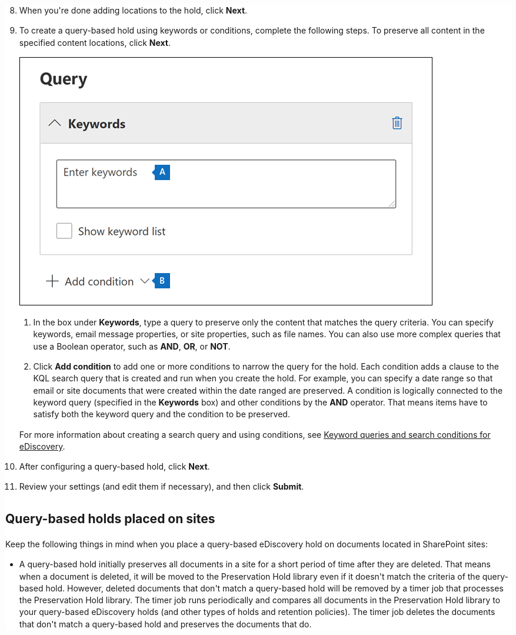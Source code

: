 8. When you're done adding locations to the hold, click **Next**.

9. To create a query-based hold using keywords or conditions, complete the following steps. To preserve all content in the specified content locations, click **Next**.

    ![Create a query-based hold with keyword and conditions](../media/eDiscoveryHoldQuery.png)
  
    1. In the box under **Keywords**, type a query to preserve only the content that matches the query criteria. You can specify keywords, email message properties, or site properties, such as file names. You can also use more complex queries that use a Boolean operator, such as **AND**, **OR**, or **NOT**.

    2. Click **Add condition** to add one or more conditions to narrow the query for the hold. Each condition adds a clause to the KQL search query that is created and run when you create the hold. For example, you can specify a date range so that email or site documents that were created within the date ranged are preserved. A condition is logically connected to the keyword query (specified in the **Keywords** box) and other conditions by the **AND** operator. That means items have to satisfy both the keyword query and the condition to be preserved.

    For more information about creating a search query and using conditions, see [Keyword queries and search conditions for eDiscovery](keyword-queries-and-search-conditions.md).

10. After configuring a query-based hold, click **Next**.

11. Review your settings (and edit them if necessary), and then click **Submit**.

## Query-based holds placed on sites

Keep the following things in mind when you place a query-based eDiscovery hold on documents located in SharePoint sites:

- A query-based hold initially preserves all documents in a site for a short period of time after they are deleted. That means when a document is deleted, it will be moved to the Preservation Hold library even if it doesn't match the criteria of the query-based hold. However, deleted documents that don't match a query-based hold will be removed by a timer job that processes the Preservation Hold library. The timer job runs periodically and compares all documents in the Preservation Hold library to your query-based eDiscovery holds (and other types of holds and retention policies). The timer job deletes the documents that don't match a query-based hold and preserves the documents that do.
